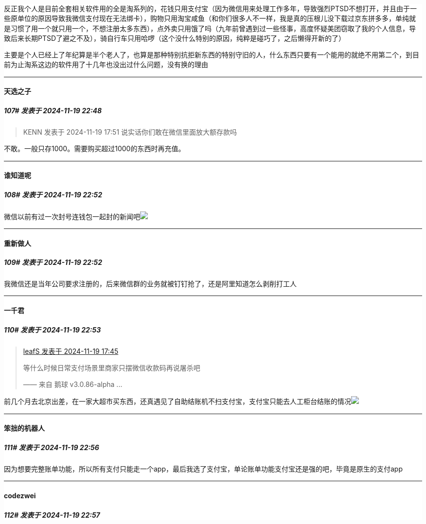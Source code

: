 反正我个人是目前全套相关软件用的全是淘系列的，花钱只用支付宝（因为微信用来处理工作多年，导致强烈PTSD不想打开，并且由于一些原单位的原因导致我微信支付现在无法绑卡），购物只用淘宝咸鱼（和你们很多人不一样，我是真的压根儿没下载过京东拼多多，单纯就是习惯了用一个就只用一个，不想注册太多东西），点外卖只用饿了吗（九年前曾遇到过一些怪事，高度怀疑美团窃取了我的个人信息，导致后来长期PTSD了避之不及），骑自行车只用哈啰（这个没什么特别的原因，纯粹是碰巧了，之后懒得开新的了）

主要是个人已经上了年纪算是半个老人了，也算是那种特别抗拒新东西的特别守旧的人，什么东西只要有一个能用的就绝不用第二个，到目前为止淘系这边的软件用了十几年也没出过什么问题，没有换的理由

*****

####  天选之子  
##### 107#       发表于 2024-11-19 22:48

<blockquote>KENN 发表于 2024-11-19 17:51
说实话你们敢在微信里面放大额存款吗</blockquote>
不敢。一般只存1000。需要购买超过1000的东西时再充值。


*****

####  谁知道呢  
##### 108#       发表于 2024-11-19 22:52

微信以前有过一次封号连钱包一起封的新闻吧<img src="https://static.saraba1st.com/image/smiley/face2017/001.png" referrerpolicy="no-referrer">

*****

####  重新做人  
##### 109#       发表于 2024-11-19 22:52

我微信还是当年公司要求注册的，后来微信群的业务就被钉钉抢了，还是阿里知道怎么剥削打工人

*****

####  一千君  
##### 110#       发表于 2024-11-19 22:53

<blockquote><a href="httphttps://bbs.saraba1st.com/2b/forum.php?mod=redirect&amp;goto=findpost&amp;pid=66730759&amp;ptid=2207462" target="_blank">leafS 发表于 2024-11-19 17:45</a>

等什么时候日常支付场景里商家只摆微信收款码再说屠杀吧

—— 来自 鹅球 v3.0.86-alpha ...</blockquote>
前几个月去北京出差，在一家大超市买东西，还真遇见了自助结账机不扫支付宝，支付宝只能去人工柜台结账的情况<img src="https://static.saraba1st.com/image/smiley/face2017/091.png" referrerpolicy="no-referrer">

*****

####  笨拙的机器人  
##### 111#       发表于 2024-11-19 22:56

因为想要完整账单功能，所以所有支付只能走一个app，最后我选了支付宝，单论账单功能支付宝还是强的吧，毕竟是原生的支付app

*****

####  codezwei  
##### 112#       发表于 2024-11-19 22:57
